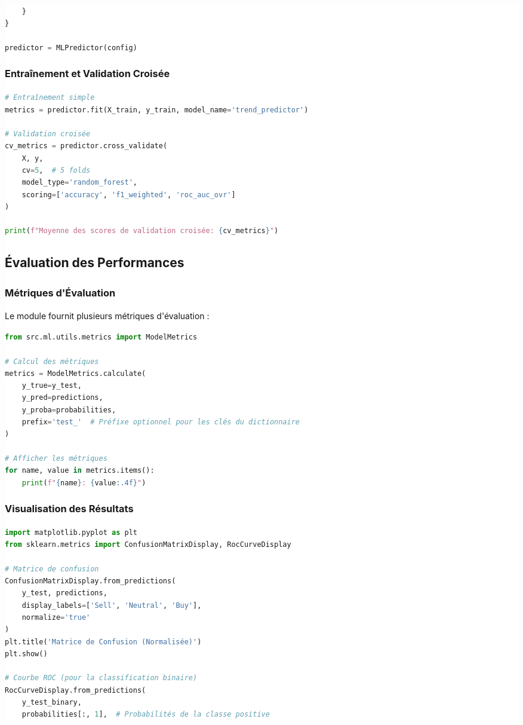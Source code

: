 ```python
    }
}

predictor = MLPredictor(config)
```

### Entraînement et Validation Croisée

```python
# Entraînement simple
metrics = predictor.fit(X_train, y_train, model_name='trend_predictor')

# Validation croisée
cv_metrics = predictor.cross_validate(
    X, y, 
    cv=5,  # 5 folds
    model_type='random_forest',
    scoring=['accuracy', 'f1_weighted', 'roc_auc_ovr']
)

print(f"Moyenne des scores de validation croisée: {cv_metrics}")
```

## Évaluation des Performances

### Métriques d'Évaluation

Le module fournit plusieurs métriques d'évaluation :

```python
from src.ml.utils.metrics import ModelMetrics

# Calcul des métriques
metrics = ModelMetrics.calculate(
    y_true=y_test,
    y_pred=predictions,
    y_proba=probabilities,
    prefix='test_'  # Préfixe optionnel pour les clés du dictionnaire
)

# Afficher les métriques
for name, value in metrics.items():
    print(f"{name}: {value:.4f}")
```

### Visualisation des Résultats

```python
import matplotlib.pyplot as plt
from sklearn.metrics import ConfusionMatrixDisplay, RocCurveDisplay

# Matrice de confusion
ConfusionMatrixDisplay.from_predictions(
    y_test, predictions,
    display_labels=['Sell', 'Neutral', 'Buy'],
    normalize='true'
)
plt.title('Matrice de Confusion (Normalisée)')
plt.show()

# Courbe ROC (pour la classification binaire)
RocCurveDisplay.from_predictions(
    y_test_binary,
    probabilities[:, 1],  # Probabilités de la classe positive
```